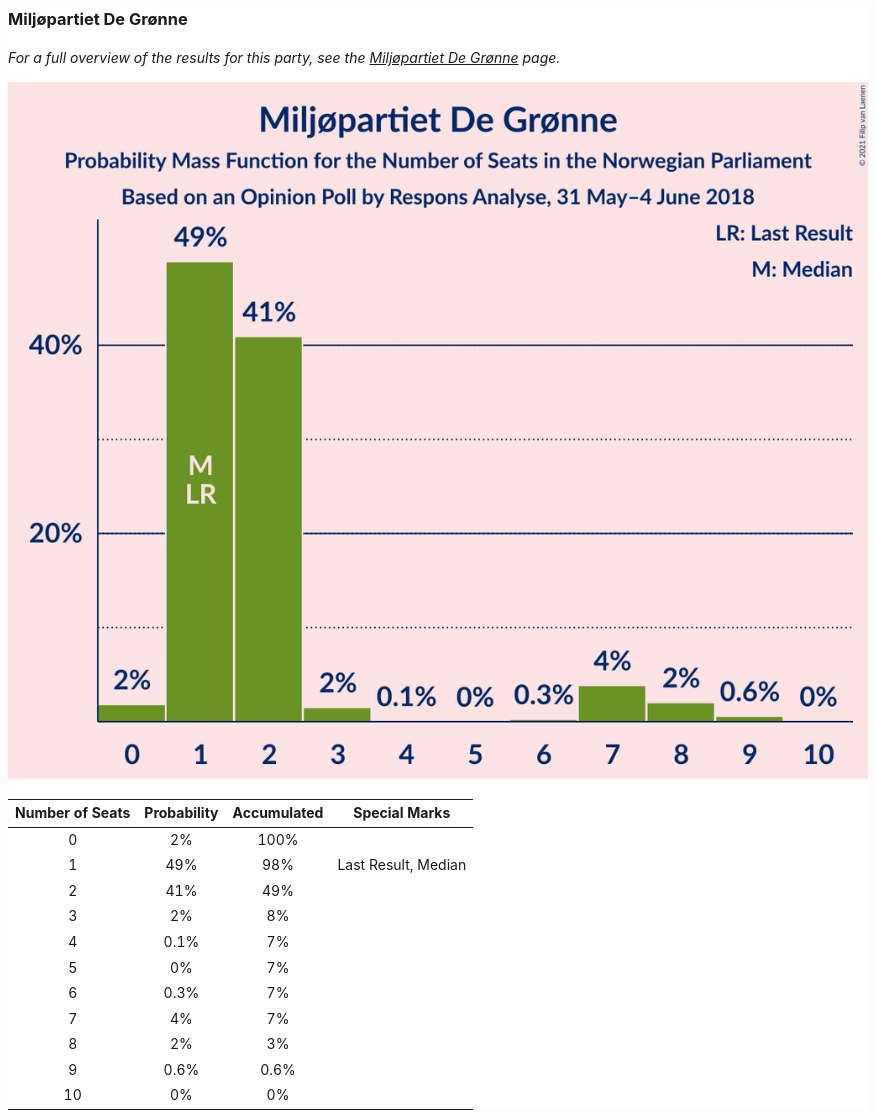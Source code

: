 ### Miljøpartiet De Grønne

*For a full overview of the results for this party, see the [Miljøpartiet De Grønne](party-miljøpartietdegrønne.html) page.*

![Graph with seats probability mass function not yet produced](2018-06-04-ResponsAnalyse-seats-pmf-miljøpartietdegrønne.png "Seats Probability Mass Function")

| Number of Seats | Probability | Accumulated | Special Marks |
|:---------------:|:-----------:|:-----------:|:-------------:|
| 0 | 2% | 100% |  |
| 1 | 49% | 98% | Last Result, Median |
| 2 | 41% | 49% |  |
| 3 | 2% | 8% |  |
| 4 | 0.1% | 7% |  |
| 5 | 0% | 7% |  |
| 6 | 0.3% | 7% |  |
| 7 | 4% | 7% |  |
| 8 | 2% | 3% |  |
| 9 | 0.6% | 0.6% |  |
| 10 | 0% | 0% |  |
